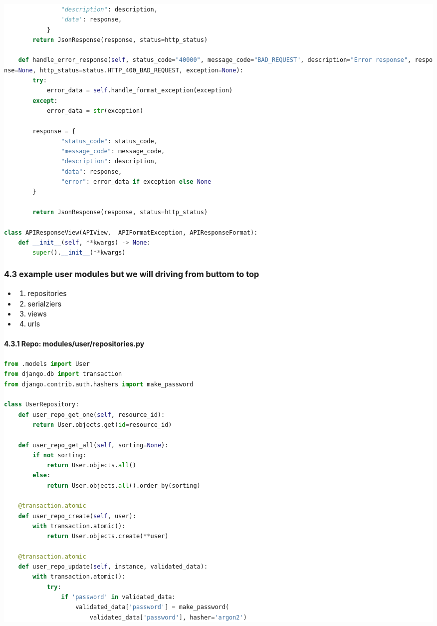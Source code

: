 ```py
				"description": description,
				'data': response,
			}
		return JsonResponse(response, status=http_status)

	def handle_error_response(self, status_code="40000", message_code="BAD_REQUEST", description="Error response", response=None, http_status=status.HTTP_400_BAD_REQUEST, exception=None):
		try:
			error_data = self.handle_format_exception(exception)
		except:
			error_data = str(exception)
    
		response = {
				"status_code": status_code,
				"message_code": message_code,
				"description": description,
				"data": response,
				"error": error_data if exception else None
		}

		return JsonResponse(response, status=http_status)

class APIResponseView(APIView,  APIFormatException, APIResponseFormat):
	def __init__(self, **kwargs) -> None:
		super().__init__(**kwargs)
```

### 4.3 example user modules but we will driving from buttom to top
- 1. repositories
- 2. serialziers
- 3. views
- 4. urls

#### 4.3.1 Repo: modules/user/repositories.py

```py
from .models import User
from django.db import transaction
from django.contrib.auth.hashers import make_password

class UserRepository:
	def user_repo_get_one(self, resource_id):
		return User.objects.get(id=resource_id)

	def user_repo_get_all(self, sorting=None):
		if not sorting:
			return User.objects.all()
		else:
			return User.objects.all().order_by(sorting)

	@transaction.atomic
	def user_repo_create(self, user):
		with transaction.atomic():
			return User.objects.create(**user)

	@transaction.atomic
	def user_repo_update(self, instance, validated_data):
		with transaction.atomic():
			try:
				if 'password' in validated_data:
					validated_data['password'] = make_password(
						validated_data['password'], hasher='argon2')
```
